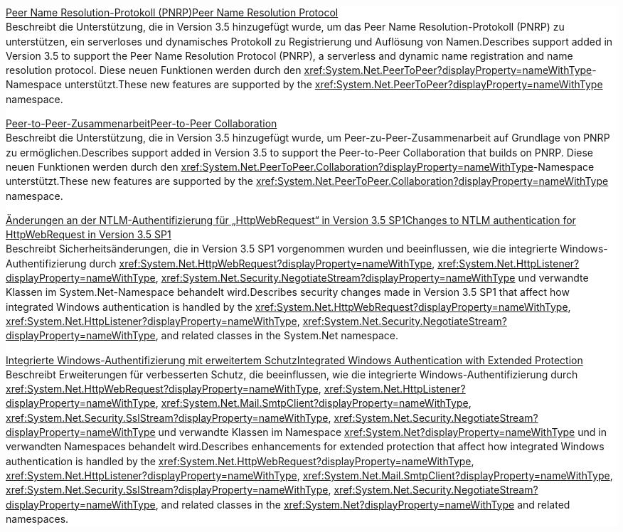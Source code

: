  [<span data-ttu-id="aa59d-136">Peer Name Resolution-Protokoll (PNRP)</span><span class="sxs-lookup"><span data-stu-id="aa59d-136">Peer Name Resolution Protocol</span></span>](../../../docs/framework/network-programming/peer-name-resolution-protocol.md)  
 <span data-ttu-id="aa59d-137">Beschreibt die Unterstützung, die in Version 3.5 hinzugefügt wurde, um das Peer Name Resolution-Protokoll (PNRP) zu unterstützen, ein serverloses und dynamisches Protokoll zu Registrierung und Auflösung von Namen.</span><span class="sxs-lookup"><span data-stu-id="aa59d-137">Describes support added in Version 3.5 to support the Peer Name Resolution Protocol (PNRP), a serverless and dynamic name registration and name resolution protocol.</span></span> <span data-ttu-id="aa59d-138">Diese neuen Funktionen werden durch den <xref:System.Net.PeerToPeer?displayProperty=nameWithType>-Namespace unterstützt.</span><span class="sxs-lookup"><span data-stu-id="aa59d-138">These new features are supported by the <xref:System.Net.PeerToPeer?displayProperty=nameWithType> namespace.</span></span>  
  
 [<span data-ttu-id="aa59d-139">Peer-to-Peer-Zusammenarbeit</span><span class="sxs-lookup"><span data-stu-id="aa59d-139">Peer-to-Peer Collaboration</span></span>](../../../docs/framework/network-programming/peer-to-peer-collaboration.md)  
 <span data-ttu-id="aa59d-140">Beschreibt die Unterstützung, die in Version 3.5 hinzugefügt wurde, um Peer-zu-Peer-Zusammenarbeit auf Grundlage von PNRP zu ermöglichen.</span><span class="sxs-lookup"><span data-stu-id="aa59d-140">Describes support added in Version 3.5 to support the Peer-to-Peer Collaboration that builds on PNRP.</span></span> <span data-ttu-id="aa59d-141">Diese neuen Funktionen werden durch den <xref:System.Net.PeerToPeer.Collaboration?displayProperty=nameWithType>-Namespace unterstützt.</span><span class="sxs-lookup"><span data-stu-id="aa59d-141">These new features are supported by the <xref:System.Net.PeerToPeer.Collaboration?displayProperty=nameWithType> namespace.</span></span>  
  
 [<span data-ttu-id="aa59d-142">Änderungen an der NTLM-Authentifizierung für „HttpWebRequest“ in Version 3.5 SP1</span><span class="sxs-lookup"><span data-stu-id="aa59d-142">Changes to NTLM authentication for HttpWebRequest in Version 3.5 SP1</span></span>](../../../docs/framework/network-programming/changes-to-ntlm-authentication-for-httpwebrequest-in-version-3-5-sp1.md)  
 <span data-ttu-id="aa59d-143">Beschreibt Sicherheitsänderungen, die in Version 3.5 SP1 vorgenommen wurden und beeinflussen, wie die integrierte Windows-Authentifizierung durch <xref:System.Net.HttpWebRequest?displayProperty=nameWithType>, <xref:System.Net.HttpListener?displayProperty=nameWithType>, <xref:System.Net.Security.NegotiateStream?displayProperty=nameWithType> und verwandte Klassen im System.Net-Namespace behandelt wird.</span><span class="sxs-lookup"><span data-stu-id="aa59d-143">Describes security changes made in Version 3.5 SP1 that affect how integrated Windows authentication is handled by the <xref:System.Net.HttpWebRequest?displayProperty=nameWithType>, <xref:System.Net.HttpListener?displayProperty=nameWithType>, <xref:System.Net.Security.NegotiateStream?displayProperty=nameWithType>, and related classes in the System.Net namespace.</span></span>  
  
 [<span data-ttu-id="aa59d-144">Integrierte Windows-Authentifizierung mit erweitertem Schutz</span><span class="sxs-lookup"><span data-stu-id="aa59d-144">Integrated Windows Authentication with Extended Protection</span></span>](../../../docs/framework/network-programming/integrated-windows-authentication-with-extended-protection.md)  
 <span data-ttu-id="aa59d-145">Beschreibt Erweiterungen für verbesserten Schutz, die beeinflussen, wie die integrierte Windows-Authentifizierung durch <xref:System.Net.HttpWebRequest?displayProperty=nameWithType>, <xref:System.Net.HttpListener?displayProperty=nameWithType>, <xref:System.Net.Mail.SmtpClient?displayProperty=nameWithType>, <xref:System.Net.Security.SslStream?displayProperty=nameWithType>, <xref:System.Net.Security.NegotiateStream?displayProperty=nameWithType> und verwandte Klassen im Namespace <xref:System.Net?displayProperty=nameWithType> und in verwandten Namespaces behandelt wird.</span><span class="sxs-lookup"><span data-stu-id="aa59d-145">Describes enhancements for extended protection that affect how integrated Windows authentication is handled by the <xref:System.Net.HttpWebRequest?displayProperty=nameWithType>, <xref:System.Net.HttpListener?displayProperty=nameWithType>, <xref:System.Net.Mail.SmtpClient?displayProperty=nameWithType>, <xref:System.Net.Security.SslStream?displayProperty=nameWithType>, <xref:System.Net.Security.NegotiateStream?displayProperty=nameWithType>, and related classes in the <xref:System.Net?displayProperty=nameWithType> and related namespaces.</span></span>  
  